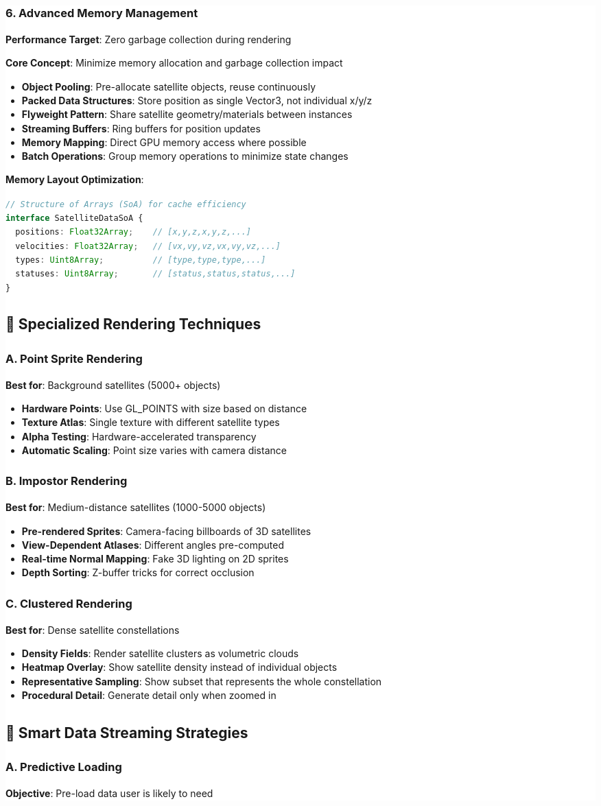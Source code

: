 ### 6. Advanced Memory Management
**Performance Target**: Zero garbage collection during rendering

**Core Concept**: Minimize memory allocation and garbage collection impact
- **Object Pooling**: Pre-allocate satellite objects, reuse continuously
- **Packed Data Structures**: Store position as single Vector3, not individual x/y/z
- **Flyweight Pattern**: Share satellite geometry/materials between instances
- **Streaming Buffers**: Ring buffers for position updates
- **Memory Mapping**: Direct GPU memory access where possible
- **Batch Operations**: Group memory operations to minimize state changes

**Memory Layout Optimization**:
```typescript
// Structure of Arrays (SoA) for cache efficiency
interface SatelliteDataSoA {
  positions: Float32Array;    // [x,y,z,x,y,z,...]
  velocities: Float32Array;   // [vx,vy,vz,vx,vy,vz,...]
  types: Uint8Array;          // [type,type,type,...]
  statuses: Uint8Array;       // [status,status,status,...]
}
```

## 🎨 Specialized Rendering Techniques

### A. Point Sprite Rendering
**Best for**: Background satellites (5000+ objects)

- **Hardware Points**: Use GL_POINTS with size based on distance
- **Texture Atlas**: Single texture with different satellite types
- **Alpha Testing**: Hardware-accelerated transparency
- **Automatic Scaling**: Point size varies with camera distance

### B. Impostor Rendering
**Best for**: Medium-distance satellites (1000-5000 objects)

- **Pre-rendered Sprites**: Camera-facing billboards of 3D satellites
- **View-Dependent Atlases**: Different angles pre-computed
- **Real-time Normal Mapping**: Fake 3D lighting on 2D sprites
- **Depth Sorting**: Z-buffer tricks for correct occlusion

### C. Clustered Rendering
**Best for**: Dense satellite constellations

- **Density Fields**: Render satellite clusters as volumetric clouds
- **Heatmap Overlay**: Show satellite density instead of individual objects
- **Representative Sampling**: Show subset that represents the whole constellation
- **Procedural Detail**: Generate detail only when zoomed in

## 📡 Smart Data Streaming Strategies

### A. Predictive Loading
**Objective**: Pre-load data user is likely to need
